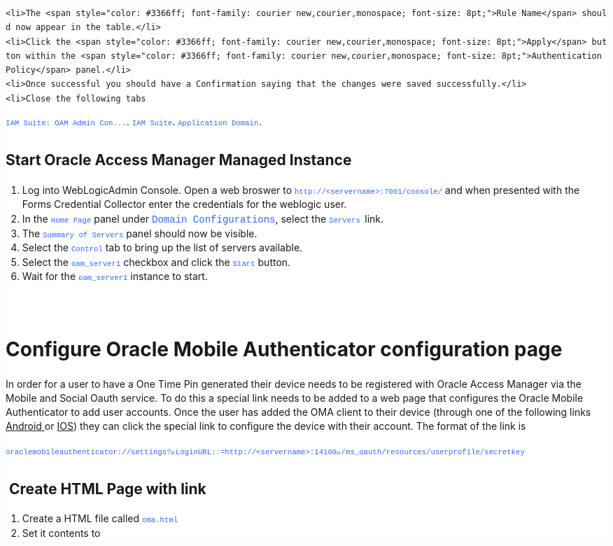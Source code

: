	<li>The <span style="color: #3366ff; font-family: courier new,courier,monospace; font-size: 8pt;">Rule Name</span> should now appear in the table.</li>
	<li>Click the <span style="color: #3366ff; font-family: courier new,courier,monospace; font-size: 8pt;">Apply</span> button within the <span style="color: #3366ff; font-family: courier new,courier,monospace; font-size: 8pt;">Authentication Policy</span> panel.</li>
	<li>Once successful you should have a Confirmation saying that the changes were saved successfully.</li>
	<li>Close the following tabs
<span style="color: #3366ff; font-family: courier new,courier,monospace; font-size: 8pt;">IAM Suite: OAM Admin Con...</span>.
<span style="color: #3366ff; font-family: courier new,courier,monospace; font-size: 8pt;">IAM Suite</span>.
<span style="color: #3366ff; font-family: courier new,courier,monospace; font-size: 8pt;">Application Domain<span style="color: #000000;">.</span></span></li>
</ol>
<h2>Start Oracle Access Manager Managed Instance</h2>
<ol>
	<li>Log into WebLogicAdmin Console.
Open a web broswer to <span style="color: #3366ff; font-family: courier new,courier,monospace; font-size: 8pt;">http://&lt;servername&gt;:7001/console/</span> and when presented with the Forms Credential Collector enter the credentials for the weblogic user.</li>
	<li>In the <span style="font-family: courier new,courier; font-size: 8pt; color: #3366ff;">Home Page</span> panel under <span style="font-family: courier new,courier; color: #3366ff;">Domain Configurations</span>, select the <span style="font-family: courier new,courier; font-size: 8pt; color: #3366ff;">Servers </span>link.</li>
	<li>The <span style="font-family: courier new,courier; font-size: 8pt; color: #3366ff;">Summary of Servers</span> panel should now be visible.</li>
	<li>Select the <span style="color: #3366ff; font-size: 8pt; font-family: courier new,courier;">Control</span> tab to bring up the list of servers available.</li>
	<li>Select the <span style="color: #3366ff; font-size: 8pt; font-family: courier new,courier;">oam_server1</span> checkbox and click the <span style="color: #3366ff; font-size: 8pt; font-family: courier new,courier;">Start</span> button.</li>
	<li>Wait for the <span style="color: #3366ff; font-size: 8pt; font-family: courier new,courier;">oam_server1</span> instance to start.</li>
</ol>
&nbsp;
<h1>Configure Oracle Mobile Authenticator configuration page</h1>
In order for a user to have a One Time Pin generated their device needs to be registered with Oracle Access Manager via the Mobile and Social Oauth service. To do this a special link needs to be added to a web page that configures the Oracle Mobile Authenticator to add user accounts. Once the user has added the OMA client to their device (through one of the following links <a href="https://play.google.com/store/apps/details?id=oracle.idm.mobile.authenticator" target="_blank">Android </a>or <a href="https://itunes.apple.com/us/app/oracle-mobile-authenticator/id835904829?ls=1&amp;mt=8" target="_blank">IOS</a>) they can click the special link to configure the device with their account. The format of the link is

<span style="color: #3366ff; font-family: courier new,courier,monospace; font-size: 8pt;">oraclemobileauthenticator://settings?LoginURL::=http://&lt;servername&gt;:14100/ms_oauth/resources/userprofile/secretkey</span>
<h2> Create HTML Page with link</h2>
<ol>
	<li>Create a HTML file called <span style="font-family: courier new,courier; font-size: 8pt; color: #3366ff;">oma.html</span></li>
	<li>Set it contents to
